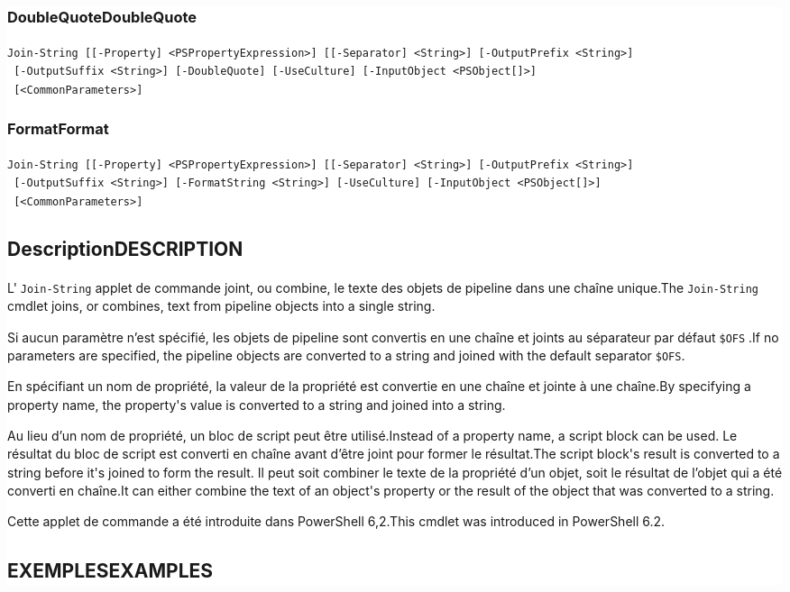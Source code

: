 ### <span data-ttu-id="1e2aa-108">DoubleQuote</span><span class="sxs-lookup"><span data-stu-id="1e2aa-108">DoubleQuote</span></span>

```
Join-String [[-Property] <PSPropertyExpression>] [[-Separator] <String>] [-OutputPrefix <String>]
 [-OutputSuffix <String>] [-DoubleQuote] [-UseCulture] [-InputObject <PSObject[]>]
 [<CommonParameters>]
```

### <span data-ttu-id="1e2aa-109">Format</span><span class="sxs-lookup"><span data-stu-id="1e2aa-109">Format</span></span>

```
Join-String [[-Property] <PSPropertyExpression>] [[-Separator] <String>] [-OutputPrefix <String>]
 [-OutputSuffix <String>] [-FormatString <String>] [-UseCulture] [-InputObject <PSObject[]>]
 [<CommonParameters>]
```

## <span data-ttu-id="1e2aa-110">Description</span><span class="sxs-lookup"><span data-stu-id="1e2aa-110">DESCRIPTION</span></span>

<span data-ttu-id="1e2aa-111">L' `Join-String` applet de commande joint, ou combine, le texte des objets de pipeline dans une chaîne unique.</span><span class="sxs-lookup"><span data-stu-id="1e2aa-111">The `Join-String` cmdlet joins, or combines, text from pipeline objects into a single string.</span></span>

<span data-ttu-id="1e2aa-112">Si aucun paramètre n’est spécifié, les objets de pipeline sont convertis en une chaîne et joints au séparateur par défaut `$OFS` .</span><span class="sxs-lookup"><span data-stu-id="1e2aa-112">If no parameters are specified, the pipeline objects are converted to a string and joined with the default separator `$OFS`.</span></span>

<span data-ttu-id="1e2aa-113">En spécifiant un nom de propriété, la valeur de la propriété est convertie en une chaîne et jointe à une chaîne.</span><span class="sxs-lookup"><span data-stu-id="1e2aa-113">By specifying a property name, the property's value is converted to a string and joined into a string.</span></span>

<span data-ttu-id="1e2aa-114">Au lieu d’un nom de propriété, un bloc de script peut être utilisé.</span><span class="sxs-lookup"><span data-stu-id="1e2aa-114">Instead of a property name, a script block can be used.</span></span> <span data-ttu-id="1e2aa-115">Le résultat du bloc de script est converti en chaîne avant d’être joint pour former le résultat.</span><span class="sxs-lookup"><span data-stu-id="1e2aa-115">The script block's result is converted to a string before it's joined to form the result.</span></span> <span data-ttu-id="1e2aa-116">Il peut soit combiner le texte de la propriété d’un objet, soit le résultat de l’objet qui a été converti en chaîne.</span><span class="sxs-lookup"><span data-stu-id="1e2aa-116">It can either combine the text of an object's property or the result of the object that was converted to a string.</span></span>

<span data-ttu-id="1e2aa-117">Cette applet de commande a été introduite dans PowerShell 6,2.</span><span class="sxs-lookup"><span data-stu-id="1e2aa-117">This cmdlet was introduced in PowerShell 6.2.</span></span>

## <span data-ttu-id="1e2aa-118">EXEMPLES</span><span class="sxs-lookup"><span data-stu-id="1e2aa-118">EXAMPLES</span></span>
